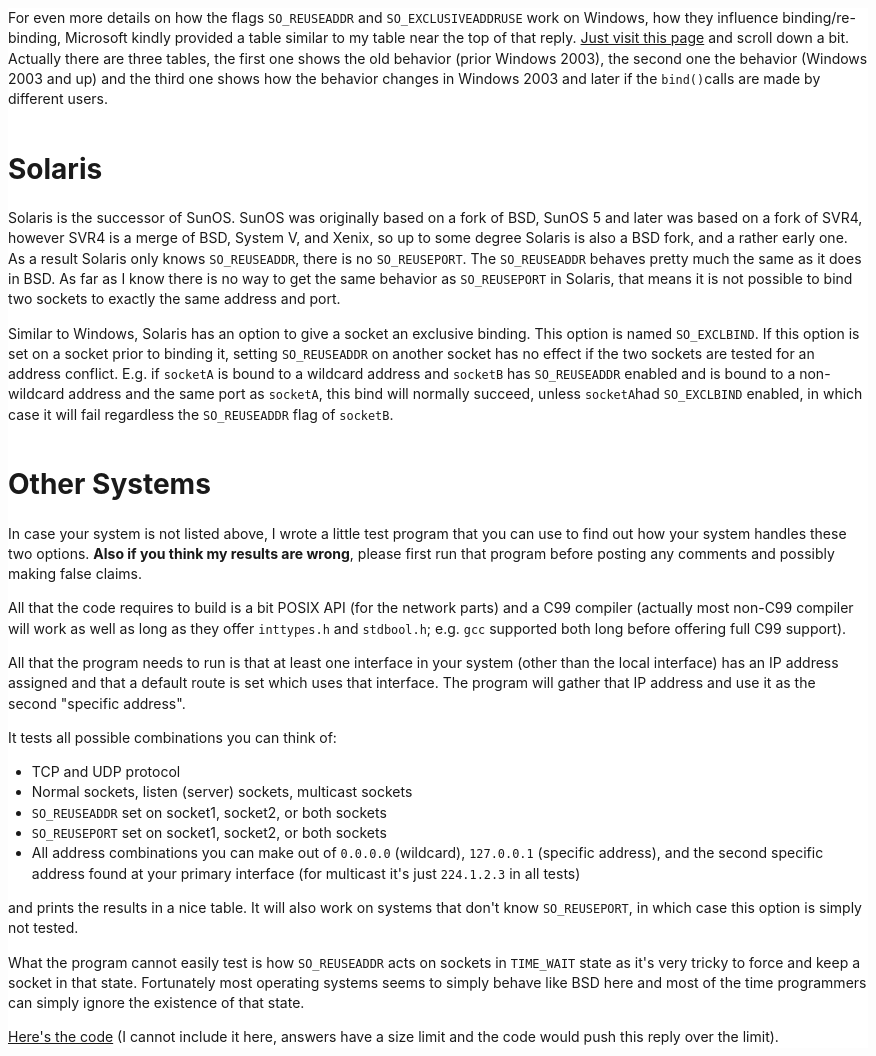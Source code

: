 For even more details on how the flags `SO_REUSEADDR` and `SO_EXCLUSIVEADDRUSE` work on Windows, how they influence binding/re-binding, Microsoft kindly provided a table similar to my table near the top of that reply. [Just visit this page](https://msdn.microsoft.com/en-us/library/windows/desktop/ms740621(v=vs.85).aspx) and scroll down a bit. Actually there are three tables, the first one shows the old behavior (prior Windows 2003), the second one the behavior (Windows 2003 and up) and the third one shows how the behavior changes in Windows 2003 and later if the `bind()`calls are made by different users.

#  Solaris

Solaris is the successor of SunOS. SunOS was originally based on a fork of BSD, SunOS 5 and later was based on a fork of SVR4, however SVR4 is a merge of BSD, System V, and Xenix, so up to some degree Solaris is also a BSD fork, and a rather early one. As a result Solaris only knows `SO_REUSEADDR`, there is no `SO_REUSEPORT`. The `SO_REUSEADDR` behaves pretty much the same as it does in BSD. As far as I know there is no way to get the same behavior as `SO_REUSEPORT` in Solaris, that means it is not possible to bind two sockets to exactly the same address and port.

Similar to Windows, Solaris has an option to give a socket an exclusive binding. This option is named `SO_EXCLBIND`. If this option is set on a socket prior to binding it, setting `SO_REUSEADDR` on another socket has no effect if the two sockets are tested for an address conflict. E.g. if `socketA` is bound to a wildcard address and `socketB` has `SO_REUSEADDR` enabled and is bound to a non-wildcard address and the same port as `socketA`, this bind will normally succeed, unless `socketA`had `SO_EXCLBIND` enabled, in which case it will fail regardless the `SO_REUSEADDR` flag of `socketB`.

#  Other Systems

In case your system is not listed above, I wrote a little test program that you can use to find out how your system handles these two options. **Also if you think my results are wrong**, please first run that program before posting any comments and possibly making false claims.

All that the code requires to build is a bit POSIX API (for the network parts) and a C99 compiler (actually most non-C99 compiler will work as well as long as they offer `inttypes.h` and `stdbool.h`; e.g. `gcc` supported both long before offering full C99 support).

All that the program needs to run is that at least one interface in your system (other than the local interface) has an IP address assigned and that a default route is set which uses that interface. The program will gather that IP address and use it as the second "specific address".

It tests all possible combinations you can think of:

- TCP and UDP protocol
- Normal sockets, listen (server) sockets, multicast sockets
- `SO_REUSEADDR` set on socket1, socket2, or both sockets
- `SO_REUSEPORT` set on socket1, socket2, or both sockets
- All address combinations you can make out of `0.0.0.0` (wildcard), `127.0.0.1` (specific address), and the second specific address found at your primary interface (for multicast it's just `224.1.2.3` in all tests)

and prints the results in a nice table. It will also work on systems that don't know `SO_REUSEPORT`, in which case this option is simply not tested.

What the program cannot easily test is how `SO_REUSEADDR` acts on sockets in `TIME_WAIT` state as it's very tricky to force and keep a socket in that state. Fortunately most operating systems seems to simply behave like BSD here and most of the time programmers can simply ignore the existence of that state.

[Here's the code](http://rextester.com/BUAFK86204) (I cannot include it here, answers have a size limit and the code would push this reply over the limit).